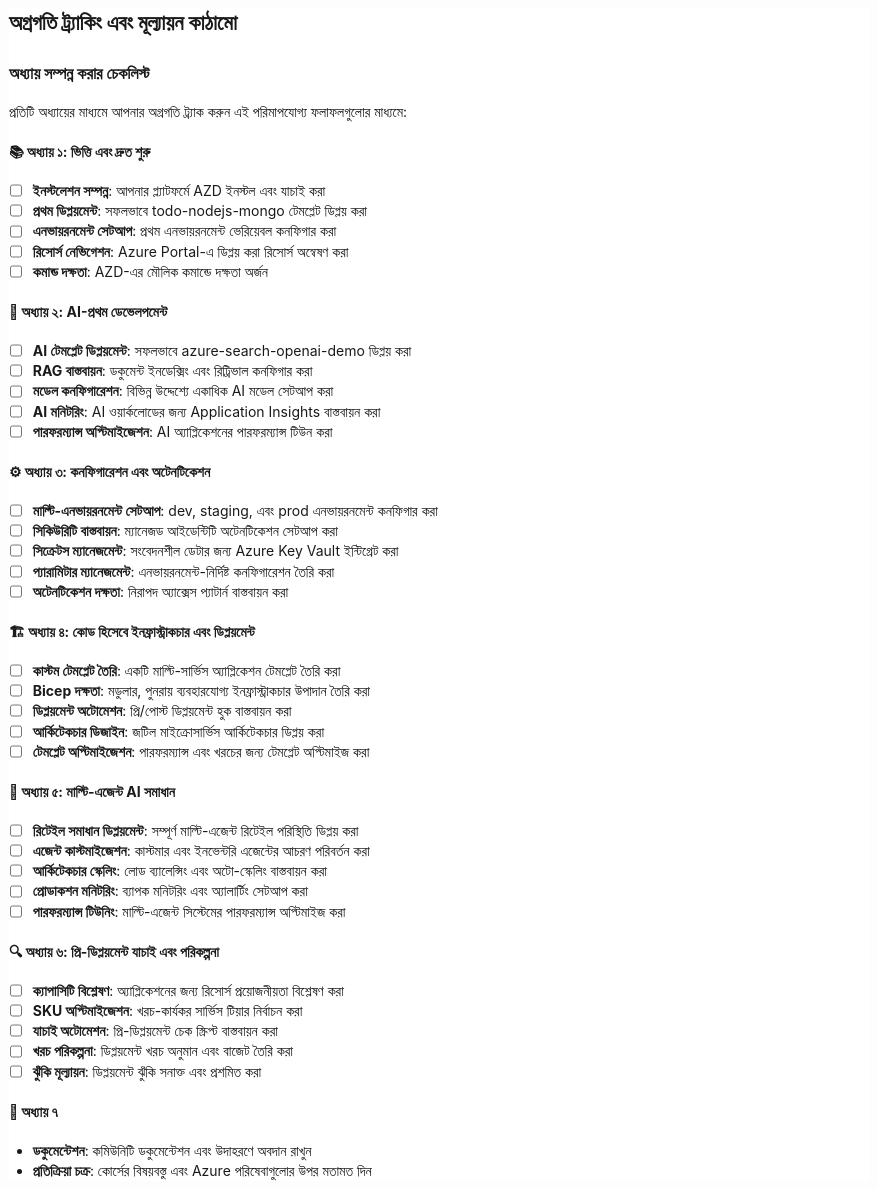 ## অগ্রগতি ট্র্যাকিং এবং মূল্যায়ন কাঠামো  

### অধ্যায় সম্পন্ন করার চেকলিস্ট  

প্রতিটি অধ্যায়ের মাধ্যমে আপনার অগ্রগতি ট্র্যাক করুন এই পরিমাপযোগ্য ফলাফলগুলোর মাধ্যমে:  

#### 📚 অধ্যায় ১: ভিত্তি এবং দ্রুত শুরু  
- [ ] **ইনস্টলেশন সম্পন্ন**: আপনার প্ল্যাটফর্মে AZD ইনস্টল এবং যাচাই করা  
- [ ] **প্রথম ডিপ্লয়মেন্ট**: সফলভাবে todo-nodejs-mongo টেমপ্লেট ডিপ্লয় করা  
- [ ] **এনভায়রনমেন্ট সেটআপ**: প্রথম এনভায়রনমেন্ট ভেরিয়েবল কনফিগার করা  
- [ ] **রিসোর্স নেভিগেশন**: Azure Portal-এ ডিপ্লয় করা রিসোর্স অন্বেষণ করা  
- [ ] **কমান্ড দক্ষতা**: AZD-এর মৌলিক কমান্ডে দক্ষতা অর্জন  

#### 🤖 অধ্যায় ২: AI-প্রথম ডেভেলপমেন্ট  
- [ ] **AI টেমপ্লেট ডিপ্লয়মেন্ট**: সফলভাবে azure-search-openai-demo ডিপ্লয় করা  
- [ ] **RAG বাস্তবায়ন**: ডকুমেন্ট ইনডেক্সিং এবং রিট্রিভাল কনফিগার করা  
- [ ] **মডেল কনফিগারেশন**: বিভিন্ন উদ্দেশ্যে একাধিক AI মডেল সেটআপ করা  
- [ ] **AI মনিটরিং**: AI ওয়ার্কলোডের জন্য Application Insights বাস্তবায়ন করা  
- [ ] **পারফরম্যান্স অপ্টিমাইজেশন**: AI অ্যাপ্লিকেশনের পারফরম্যান্স টিউন করা  

#### ⚙️ অধ্যায় ৩: কনফিগারেশন এবং অটেনটিকেশন  
- [ ] **মাল্টি-এনভায়রনমেন্ট সেটআপ**: dev, staging, এবং prod এনভায়রনমেন্ট কনফিগার করা  
- [ ] **সিকিউরিটি বাস্তবায়ন**: ম্যানেজড আইডেন্টিটি অটেনটিকেশন সেটআপ করা  
- [ ] **সিক্রেটস ম্যানেজমেন্ট**: সংবেদনশীল ডেটার জন্য Azure Key Vault ইন্টিগ্রেট করা  
- [ ] **প্যারামিটার ম্যানেজমেন্ট**: এনভায়রনমেন্ট-নির্দিষ্ট কনফিগারেশন তৈরি করা  
- [ ] **অটেনটিকেশন দক্ষতা**: নিরাপদ অ্যাক্সেস প্যাটার্ন বাস্তবায়ন করা  

#### 🏗️ অধ্যায় ৪: কোড হিসেবে ইনফ্রাস্ট্রাকচার এবং ডিপ্লয়মেন্ট  
- [ ] **কাস্টম টেমপ্লেট তৈরি**: একটি মাল্টি-সার্ভিস অ্যাপ্লিকেশন টেমপ্লেট তৈরি করা  
- [ ] **Bicep দক্ষতা**: মডুলার, পুনরায় ব্যবহারযোগ্য ইনফ্রাস্ট্রাকচার উপাদান তৈরি করা  
- [ ] **ডিপ্লয়মেন্ট অটোমেশন**: প্রি/পোস্ট ডিপ্লয়মেন্ট হুক বাস্তবায়ন করা  
- [ ] **আর্কিটেকচার ডিজাইন**: জটিল মাইক্রোসার্ভিস আর্কিটেকচার ডিপ্লয় করা  
- [ ] **টেমপ্লেট অপ্টিমাইজেশন**: পারফরম্যান্স এবং খরচের জন্য টেমপ্লেট অপ্টিমাইজ করা  

#### 🎯 অধ্যায় ৫: মাল্টি-এজেন্ট AI সমাধান  
- [ ] **রিটেইল সমাধান ডিপ্লয়মেন্ট**: সম্পূর্ণ মাল্টি-এজেন্ট রিটেইল পরিস্থিতি ডিপ্লয় করা  
- [ ] **এজেন্ট কাস্টমাইজেশন**: কাস্টমার এবং ইনভেন্টরি এজেন্টের আচরণ পরিবর্তন করা  
- [ ] **আর্কিটেকচার স্কেলিং**: লোড ব্যালেন্সিং এবং অটো-স্কেলিং বাস্তবায়ন করা  
- [ ] **প্রোডাকশন মনিটরিং**: ব্যাপক মনিটরিং এবং অ্যালার্টিং সেটআপ করা  
- [ ] **পারফরম্যান্স টিউনিং**: মাল্টি-এজেন্ট সিস্টেমের পারফরম্যান্স অপ্টিমাইজ করা  

#### 🔍 অধ্যায় ৬: প্রি-ডিপ্লয়মেন্ট যাচাই এবং পরিকল্পনা  
- [ ] **ক্যাপাসিটি বিশ্লেষণ**: অ্যাপ্লিকেশনের জন্য রিসোর্স প্রয়োজনীয়তা বিশ্লেষণ করা  
- [ ] **SKU অপ্টিমাইজেশন**: খরচ-কার্যকর সার্ভিস টিয়ার নির্বাচন করা  
- [ ] **যাচাই অটোমেশন**: প্রি-ডিপ্লয়মেন্ট চেক স্ক্রিপ্ট বাস্তবায়ন করা  
- [ ] **খরচ পরিকল্পনা**: ডিপ্লয়মেন্ট খরচ অনুমান এবং বাজেট তৈরি করা  
- [ ] **ঝুঁকি মূল্যায়ন**: ডিপ্লয়মেন্ট ঝুঁকি সনাক্ত এবং প্রশমিত করা  

#### 🚨 অধ্যায় ৭
- **ডকুমেন্টেশন**: কমিউনিটি ডকুমেন্টেশন এবং উদাহরণে অবদান রাখুন  
- **প্রতিক্রিয়া চক্র**: কোর্সের বিষয়বস্তু এবং Azure পরিষেবাগুলোর উপর মতামত দিন  
